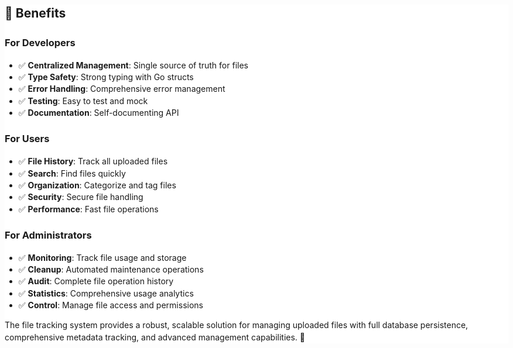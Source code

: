 ## 🎯 **Benefits**

### For Developers
- ✅ **Centralized Management**: Single source of truth for files
- ✅ **Type Safety**: Strong typing with Go structs
- ✅ **Error Handling**: Comprehensive error management
- ✅ **Testing**: Easy to test and mock
- ✅ **Documentation**: Self-documenting API

### For Users
- ✅ **File History**: Track all uploaded files
- ✅ **Search**: Find files quickly
- ✅ **Organization**: Categorize and tag files
- ✅ **Security**: Secure file handling
- ✅ **Performance**: Fast file operations

### For Administrators
- ✅ **Monitoring**: Track file usage and storage
- ✅ **Cleanup**: Automated maintenance operations
- ✅ **Audit**: Complete file operation history
- ✅ **Statistics**: Comprehensive usage analytics
- ✅ **Control**: Manage file access and permissions

The file tracking system provides a robust, scalable solution for managing uploaded files with full database persistence, comprehensive metadata tracking, and advanced management capabilities. 🚀
